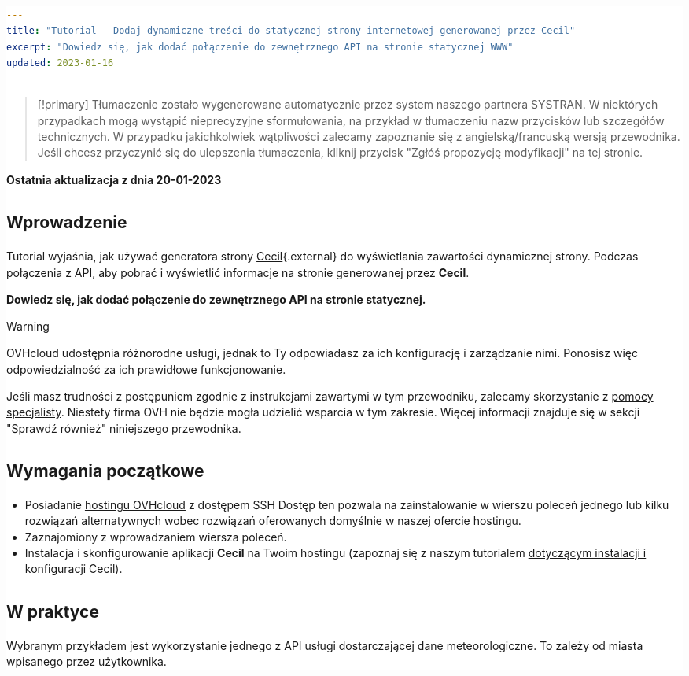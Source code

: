```yaml
---
title: "Tutorial - Dodaj dynamiczne treści do statycznej strony internetowej generowanej przez Cecil"
excerpt: "Dowiedz się, jak dodać połączenie do zewnętrznego API na stronie statycznej WWW"
updated: 2023-01-16
---
```


> [!primary]
> Tłumaczenie zostało wygenerowane automatycznie przez system naszego partnera SYSTRAN. W niektórych przypadkach mogą wystąpić nieprecyzyjne sformułowania, na przykład w tłumaczeniu nazw przycisków lub szczegółów technicznych. W przypadku jakichkolwiek wątpliwości zalecamy zapoznanie się z angielską/francuską wersją przewodnika. Jeśli chcesz przyczynić się do ulepszenia tłumaczenia, kliknij przycisk "Zgłóś propozycję modyfikacji" na tej stronie.
>

**Ostatnia aktualizacja z dnia 20-01-2023**

## Wprowadzenie

Tutorial wyjaśnia, jak używać generatora strony [Cecil](https://cecil.app){.external} do wyświetlania zawartości dynamicznej strony. Podczas połączenia z API, aby pobrać i wyświetlić informacje na stronie generowanej przez **Cecil**.

**Dowiedz się, jak dodać połączenie do zewnętrznego API na stronie statycznej.**

> [!warning]
>
> OVHcloud udostępnia różnorodne usługi, jednak to Ty odpowiadasz za ich konfigurację i zarządzanie nimi. Ponosisz więc odpowiedzialność za ich prawidłowe funkcjonowanie.
> 
> Jeśli masz trudności z postępuniem zgodnie z instrukcjami zawartymi w tym przewodniku, zalecamy skorzystanie z [pomocy specjalisty](https://partner.ovhcloud.com/pl/directory/). Niestety firma OVH nie będzie mogła udzielić wsparcia w tym zakresie. Więcej informacji znajduje się w sekcji ["Sprawdź również"](#go-further) niniejszego przewodnika.
>

## Wymagania początkowe

- Posiadanie [hostingu OVHcloud](https://www.ovhcloud.com/pl/web-hosting/) z dostępem SSH Dostęp ten pozwala na zainstalowanie w wierszu poleceń jednego lub kilku rozwiązań alternatywnych wobec rozwiązań oferowanych domyślnie w naszej ofercie hostingu.
- Zaznajomiony z wprowadzaniem wiersza poleceń.
- Instalacja i skonfigurowanie aplikacji **Cecil** na Twoim hostingu (zapoznaj się z naszym tutorialem [dotyczącym instalacji i konfiguracji Cecil](/pages/web/hosting/static_website_installation_cecil)).

## W praktyce

Wybranym przykładem jest wykorzystanie jednego z API usługi dostarczającej dane meteorologiczne. To zależy od miasta wpisanego przez użytkownika.
